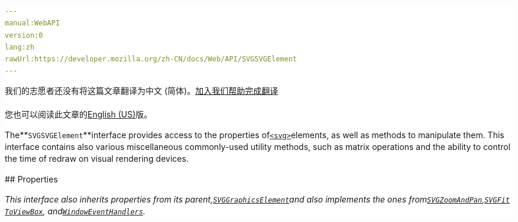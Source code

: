 ```yaml
---
manual:WebAPI
version:0
lang:zh
rawUrl:https://developer.mozilla.org/zh-CN/docs/Web/API/SVGSVGElement
---
```




<bdi>我们的志愿者还没有将这篇文章翻译为<bdi>中文 (简体)</bdi>。[加入我们帮助完成翻译](%18138 "")<br></br>您也可以阅读此文章的[English (US)](%18139 "")版。</bdi>






The**`SVGSVGElement`**interface provides access to the properties of[`<svg>`](%18140 "The svg element can be used to embed an SVG fragment inside the current document (for example, an HTML document). This SVG fragment has its own viewport and coordinate system.")elements, as well as methods to manipulate them. This interface contains also various miscellaneous commonly-used utility methods, such as matrix operations and the ability to control the time of redraw on visual rendering devices.

<iframe src='https://mdn.mozillademos.org/en-US/docs/Web/API/SVGSVGElement$samples/inheritance_diagram?revision=1375653' width='600' height='140'></iframe>
## Properties<a name="Properties"></a>


<em>This interface also inherits properties from its parent,[`SVGGraphicsElement`](%17348 "The SVGGraphicsElement interface represents SVG elements whose primary purpose is to directly render graphics into a group.")and also implements the ones from[`SVGZoomAndPan`](%18141 "The SVGZoomAndPan interfaceis used to reflect the zoomAndPan attribute, and is mixed in to other interfaces for elements that support this attribute."),[`SVGFitToViewBox`](%18077 "The documentation about this has not yet been written; please consider contributing!"), and[`WindowEventHandlers`](%12476 "WindowEventHandlers mixin describes the event handlers common to several interfaces like Window, or HTMLBodyElement and  HTMLFrameSetElement. Each of these interfaces can implement additional specific event handlers.").</em>
